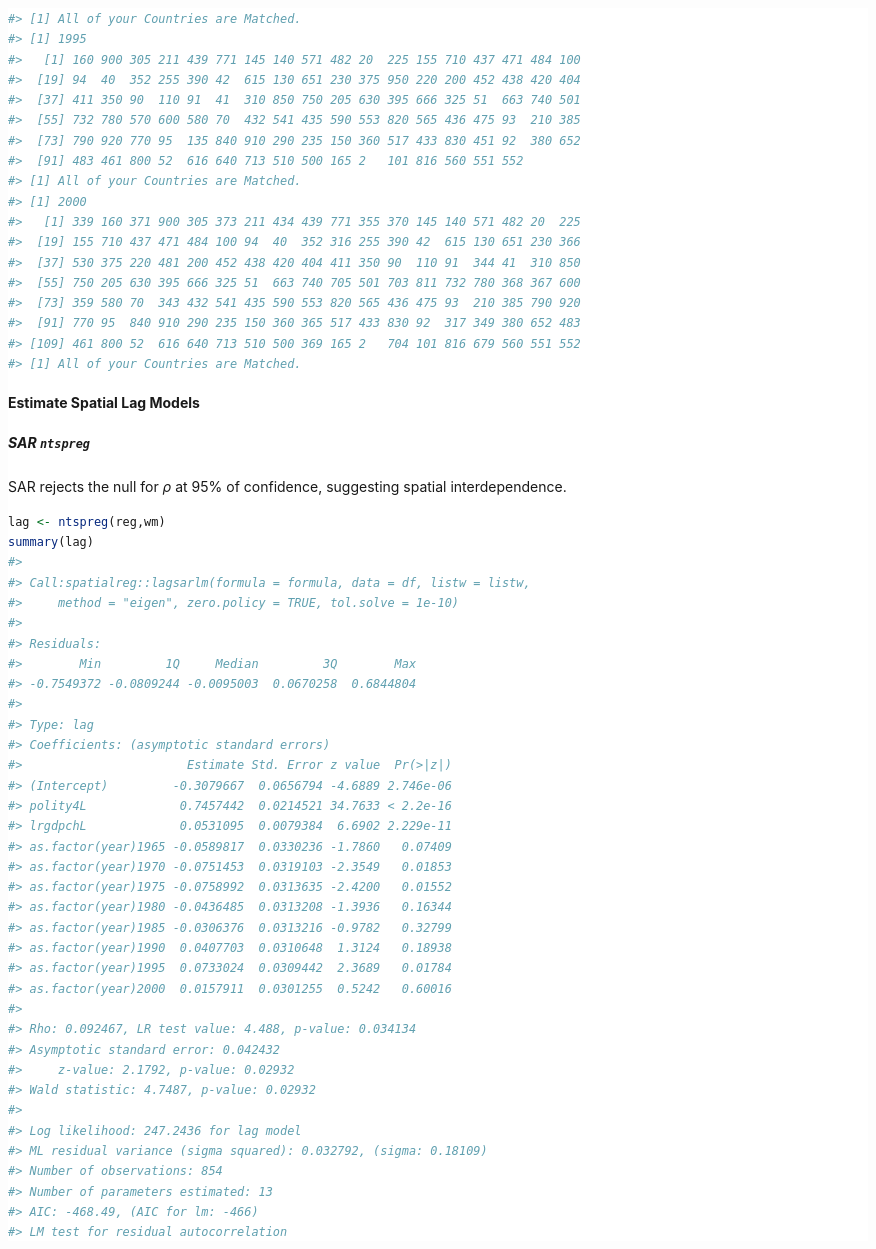 ``` r
#> [1] All of your Countries are Matched.
#> [1] 1995
#>   [1] 160 900 305 211 439 771 145 140 571 482 20  225 155 710 437 471 484 100
#>  [19] 94  40  352 255 390 42  615 130 651 230 375 950 220 200 452 438 420 404
#>  [37] 411 350 90  110 91  41  310 850 750 205 630 395 666 325 51  663 740 501
#>  [55] 732 780 570 600 580 70  432 541 435 590 553 820 565 436 475 93  210 385
#>  [73] 790 920 770 95  135 840 910 290 235 150 360 517 433 830 451 92  380 652
#>  [91] 483 461 800 52  616 640 713 510 500 165 2   101 816 560 551 552
#> [1] All of your Countries are Matched.
#> [1] 2000
#>   [1] 339 160 371 900 305 373 211 434 439 771 355 370 145 140 571 482 20  225
#>  [19] 155 710 437 471 484 100 94  40  352 316 255 390 42  615 130 651 230 366
#>  [37] 530 375 220 481 200 452 438 420 404 411 350 90  110 91  344 41  310 850
#>  [55] 750 205 630 395 666 325 51  663 740 705 501 703 811 732 780 368 367 600
#>  [73] 359 580 70  343 432 541 435 590 553 820 565 436 475 93  210 385 790 920
#>  [91] 770 95  840 910 290 235 150 360 365 517 433 830 92  317 349 380 652 483
#> [109] 461 800 52  616 640 713 510 500 369 165 2   704 101 816 679 560 551 552
#> [1] All of your Countries are Matched.
```

#### Estimate Spatial Lag Models

##### SAR `ntspreg`

SAR rejects the null for *ρ* at 95% of confidence, suggesting spatial
interdependence.

``` r
lag <- ntspreg(reg,wm)
summary(lag)
#> 
#> Call:spatialreg::lagsarlm(formula = formula, data = df, listw = listw, 
#>     method = "eigen", zero.policy = TRUE, tol.solve = 1e-10)
#> 
#> Residuals:
#>        Min         1Q     Median         3Q        Max 
#> -0.7549372 -0.0809244 -0.0095003  0.0670258  0.6844804 
#> 
#> Type: lag 
#> Coefficients: (asymptotic standard errors) 
#>                       Estimate Std. Error z value  Pr(>|z|)
#> (Intercept)         -0.3079667  0.0656794 -4.6889 2.746e-06
#> polity4L             0.7457442  0.0214521 34.7633 < 2.2e-16
#> lrgdpchL             0.0531095  0.0079384  6.6902 2.229e-11
#> as.factor(year)1965 -0.0589817  0.0330236 -1.7860   0.07409
#> as.factor(year)1970 -0.0751453  0.0319103 -2.3549   0.01853
#> as.factor(year)1975 -0.0758992  0.0313635 -2.4200   0.01552
#> as.factor(year)1980 -0.0436485  0.0313208 -1.3936   0.16344
#> as.factor(year)1985 -0.0306376  0.0313216 -0.9782   0.32799
#> as.factor(year)1990  0.0407703  0.0310648  1.3124   0.18938
#> as.factor(year)1995  0.0733024  0.0309442  2.3689   0.01784
#> as.factor(year)2000  0.0157911  0.0301255  0.5242   0.60016
#> 
#> Rho: 0.092467, LR test value: 4.488, p-value: 0.034134
#> Asymptotic standard error: 0.042432
#>     z-value: 2.1792, p-value: 0.02932
#> Wald statistic: 4.7487, p-value: 0.02932
#> 
#> Log likelihood: 247.2436 for lag model
#> ML residual variance (sigma squared): 0.032792, (sigma: 0.18109)
#> Number of observations: 854 
#> Number of parameters estimated: 13 
#> AIC: -468.49, (AIC for lm: -466)
#> LM test for residual autocorrelation
```
